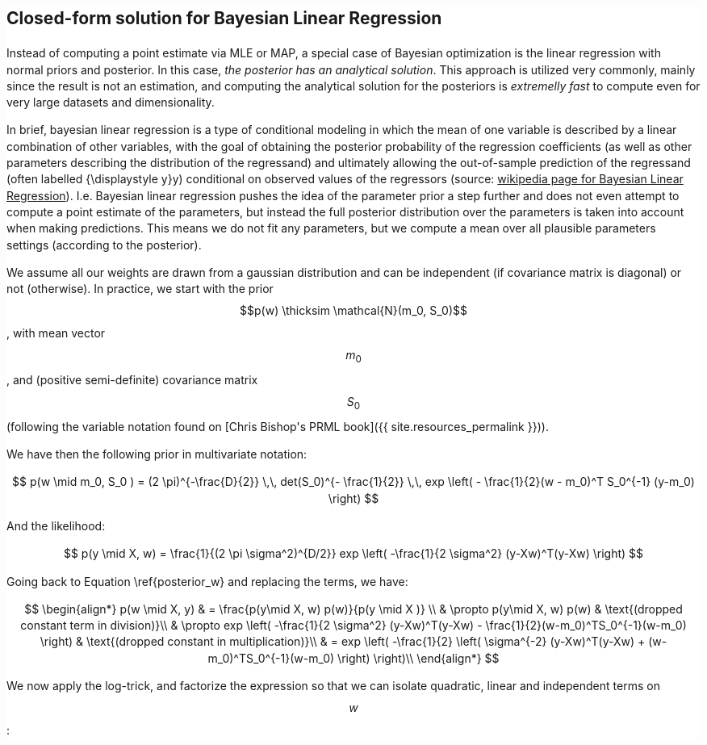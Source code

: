 ## Closed-form solution for Bayesian Linear Regression

Instead of computing a point estimate via MLE or MAP, a special case of Bayesian optimization is the linear regression with normal priors and posterior. In this case, *the posterior has an analytical solution*. This approach is utilized very commonly, mainly since the result is not an estimation, and computing the analytical solution for the posteriors is *extremelly fast* to compute even for very large datasets and dimensionality.

In brief, bayesian linear regression is a type of conditional modeling in which the mean of one variable is described by a linear combination of other variables, with the goal of obtaining the posterior probability of the regression coefficients (as well as other parameters describing the distribution of the regressand) and ultimately allowing the out-of-sample prediction of the regressand (often labelled {\displaystyle y}y) conditional on observed values of the regressors (source: [wikipedia page for Bayesian Linear Regression](https://en.wikipedia.org/wiki/Bayesian_linear_regression)). I.e. Bayesian linear regression pushes the idea of the parameter prior a step further and does not even attempt to compute a point estimate of the parameters, but instead the full posterior distribution over the parameters is taken into account when making predictions. This means we do not fit any parameters, but we compute a mean over all plausible parameters settings (according to the posterior).

We assume all our weights are drawn from a gaussian distribution and can be independent (if covariance matrix is diagonal) or not (otherwise). In practice, we start with the prior $$p(w) \thicksim \mathcal{N}(m_0, S_0)$$, with mean vector $$m_0$$, and (positive semi-definite) covariance matrix $$S_0$$ (following the variable notation found on [Chris Bishop's PRML book]({{ site.resources_permalink }})).

We have then the following prior in multivariate notation:

$$
p(w \mid m_0, S_0 ) = (2 \pi)^{-\frac{D}{2}} \,\, det(S_0)^{- \frac{1}{2}} \,\, exp \left( - \frac{1}{2}(w - m_0)^T S_0^{-1} (y-m_0) \right)
$$ 

And the likelihood:

$$
p(y \mid X, w) = \frac{1}{(2 \pi \sigma^2)^{D/2}} exp \left(  -\frac{1}{2 \sigma^2} (y-Xw)^T(y-Xw) \right)
$$

Going back to Equation \ref{posterior_w} and replacing the terms, we have:

$$
\begin{align*}
p(w \mid X, y) & = \frac{p(y\mid X, w) p(w)}{p(y \mid X )} \\
                & \propto p(y\mid X, w) p(w) & \text{(dropped constant term in division)}\\
                & \propto exp \left(  -\frac{1}{2 \sigma^2} (y-Xw)^T(y-Xw) - \frac{1}{2}(w-m_0)^TS_0^{-1}(w-m_0) \right) & \text{(dropped constant in multiplication)}\\
                & = exp \left( -\frac{1}{2} \left( \sigma^{-2} (y-Xw)^T(y-Xw) + (w-m_0)^TS_0^{-1}(w-m_0) \right) \right)\\
\end{align*}
$$

We now apply the log-trick, and factorize the expression so that we can isolate quadratic, linear and independent terms on $$w$$:
